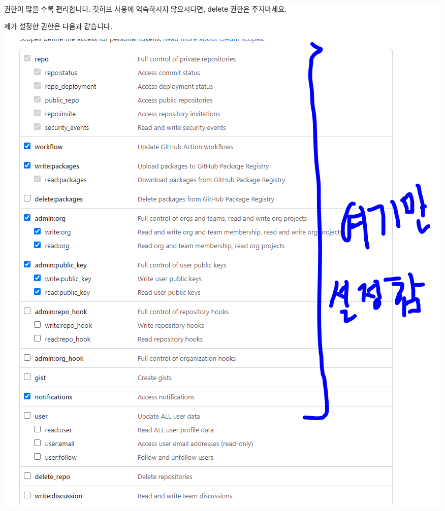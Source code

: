   권한이 많을 수록 편리합니다. 깃허브 사용에 익숙하시지 않으시다면, delete 권한은 주지마세요.

   

   제가 설정한 권한은 다음과 같습니다.

<img src="../assets/img/posts/image-20220128220311820.png" alt="image-20220128220311820"  />
